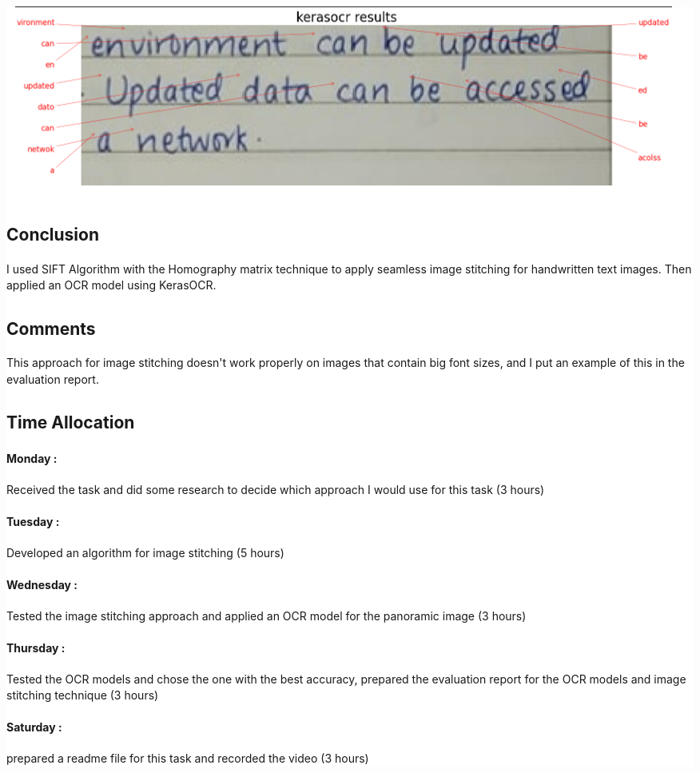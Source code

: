 ![EaL](https://github.com/Abdelrahmann94/Computer-vision-/blob/a9de170f040ab9e0a072ad57d3db11965422f26c/Stitching%20handwritten%20text%20images%20with%20text%20extraction/readme%20scrs/kk.png)

## Conclusion 
I used SIFT Algorithm with the Homography matrix technique to apply seamless image stitching for handwritten text images. Then applied an OCR model using KerasOCR.

## Comments
This approach for image stitching doesn't work properly on images that contain big font sizes, and I put an example of this in the evaluation report.

## Time Allocation

#### Monday :
Received the task and did some research to decide which approach I would use for this task (3 hours)
#### Tuesday : 
Developed an algorithm for image stitching (5 hours)
#### Wednesday :
Tested the image stitching approach and applied an OCR model for the panoramic image (3 hours)
#### Thursday : 
Tested the OCR models and chose the one with the best accuracy,
prepared the evaluation report for the OCR models and image stitching technique (3 hours)
#### Saturday :
prepared a readme file for this task and recorded the video (3 hours)


